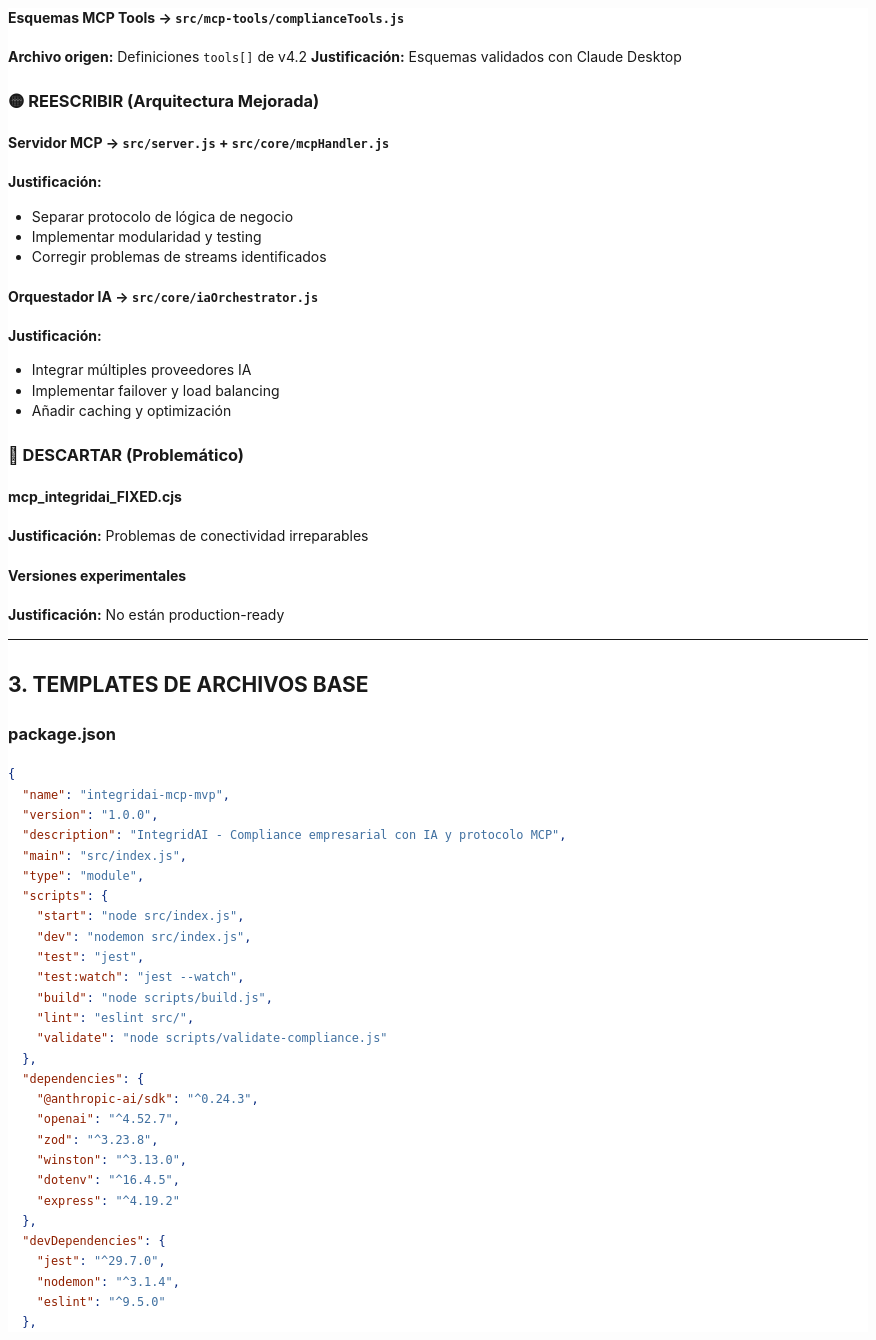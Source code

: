 #### **Esquemas MCP Tools** → `src/mcp-tools/complianceTools.js`
**Archivo origen:** Definiciones `tools[]` de v4.2
**Justificación:** Esquemas validados con Claude Desktop

### 🟡 REESCRIBIR (Arquitectura Mejorada)

#### **Servidor MCP** → `src/server.js` + `src/core/mcpHandler.js`
**Justificación:** 
- Separar protocolo de lógica de negocio
- Implementar modularidad y testing
- Corregir problemas de streams identificados

#### **Orquestador IA** → `src/core/iaOrchestrator.js`
**Justificación:**
- Integrar múltiples proveedores IA
- Implementar failover y load balancing
- Añadir caching y optimización

### 🔴 DESCARTAR (Problemático)

#### **mcp_integridai_FIXED.cjs**
**Justificación:** Problemas de conectividad irreparables

#### **Versiones experimentales**
**Justificación:** No están production-ready

---

## 3. TEMPLATES DE ARCHIVOS BASE

### **package.json**
```json
{
  "name": "integridai-mcp-mvp",
  "version": "1.0.0",
  "description": "IntegridAI - Compliance empresarial con IA y protocolo MCP",
  "main": "src/index.js",
  "type": "module",
  "scripts": {
    "start": "node src/index.js",
    "dev": "nodemon src/index.js",
    "test": "jest",
    "test:watch": "jest --watch",
    "build": "node scripts/build.js",
    "lint": "eslint src/",
    "validate": "node scripts/validate-compliance.js"
  },
  "dependencies": {
    "@anthropic-ai/sdk": "^0.24.3",
    "openai": "^4.52.7",
    "zod": "^3.23.8",
    "winston": "^3.13.0",
    "dotenv": "^16.4.5",
    "express": "^4.19.2"
  },
  "devDependencies": {
    "jest": "^29.7.0",
    "nodemon": "^3.1.4",
    "eslint": "^9.5.0"
  },
```